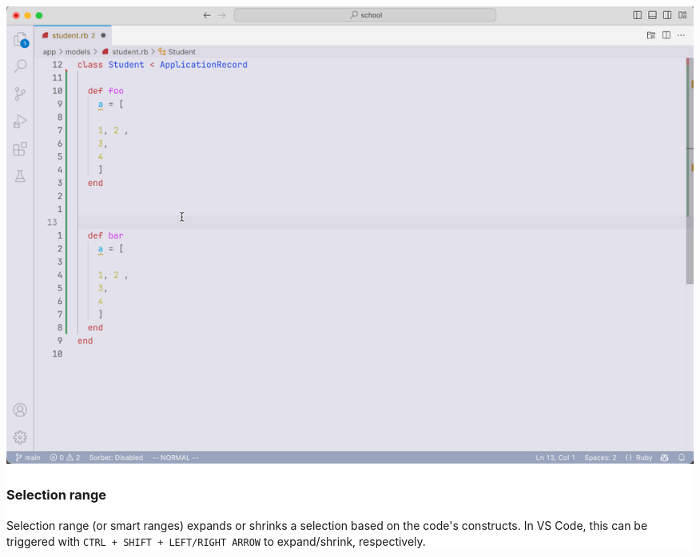 ![Range formatting demo](images/range_formatting.gif)

### Selection range

Selection range (or smart ranges) expands or shrinks a selection based on the code's constructs. In VS Code, this can
be triggered with `CTRL + SHIFT + LEFT/RIGHT ARROW` to expand/shrink, respectively.
